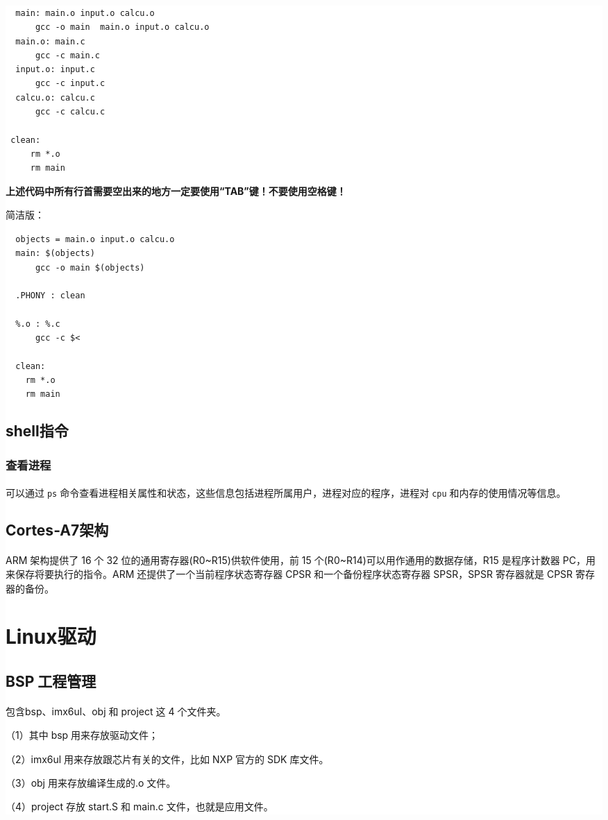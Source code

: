 ```
  main: main.o input.o calcu.o 
      gcc -o main  main.o input.o calcu.o 
  main.o: main.c 
      gcc -c main.c 
  input.o: input.c 
      gcc -c input.c 
  calcu.o: calcu.c 
      gcc -c calcu.c 
   
 clean: 
     rm *.o 
     rm main 
```

**上述代码中所有行首需要空出来的地方一定要使用“TAB”键！不要使用空格键！**

简洁版：

```
  objects = main.o input.o calcu.o
  main: $(objects)  
      gcc -o main $(objects) 
  
  .PHONY : clean 
  
  %.o : %.c 
      gcc -c $<  
   
  clean: 
	rm *.o 
    rm main 
```



## shell指令

### 查看进程

可以通过 `ps` 命令查看进程相关属性和状态，这些信息包括进程所属用户，进程对应的程序，进程对 `cpu` 和内存的使用情况等信息。





## Cortes-A7架构

ARM 架构提供了 16 个 32 位的通用寄存器(R0~R15)供软件使用，前 15 个(R0~R14)可以用作通用的数据存储，R15 是程序计数器 PC，用来保存将要执行的指令。ARM 还提供了一个当前程序状态寄存器 CPSR 和一个备份程序状态寄存器 SPSR，SPSR 寄存器就是 CPSR 寄存器的备份。



# Linux驱动

## BSP 工程管理

包含bsp、imx6ul、obj 和 project 这 4 个文件夹。

（1）其中 bsp 用来存放驱动文件；

（2）imx6ul 用来存放跟芯片有关的文件，比如 NXP 官方的 SDK
库文件。

（3）obj 用来存放编译生成的.o 文件。

（4）project 存放 start.S 和 main.c 文件，也就是应用文件。

